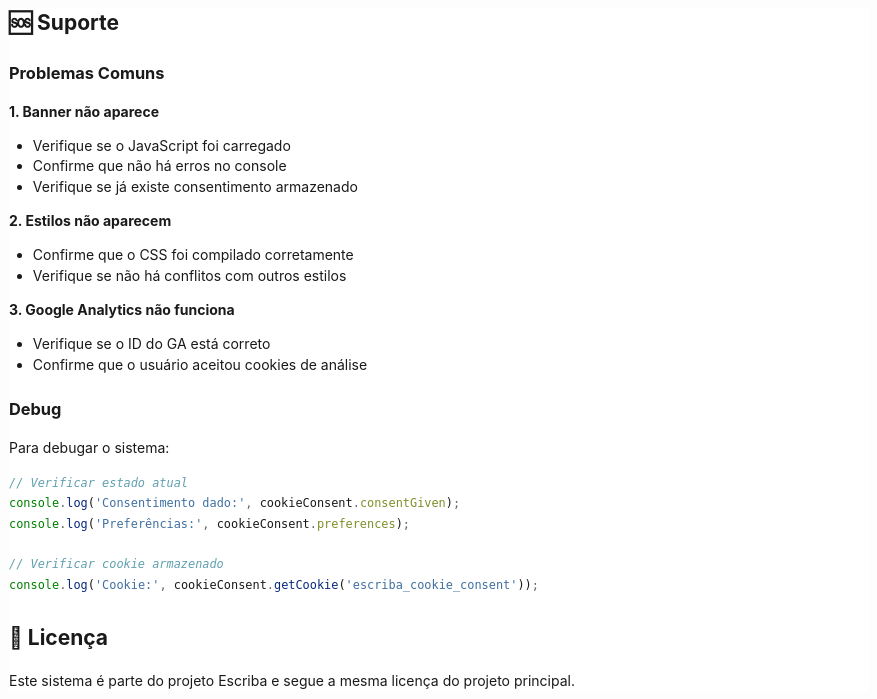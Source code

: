 ## 🆘 Suporte

### Problemas Comuns

**1. Banner não aparece**
- Verifique se o JavaScript foi carregado
- Confirme que não há erros no console
- Verifique se já existe consentimento armazenado

**2. Estilos não aparecem**
- Confirme que o CSS foi compilado corretamente
- Verifique se não há conflitos com outros estilos

**3. Google Analytics não funciona**
- Verifique se o ID do GA está correto
- Confirme que o usuário aceitou cookies de análise

### Debug

Para debugar o sistema:

```javascript
// Verificar estado atual
console.log('Consentimento dado:', cookieConsent.consentGiven);
console.log('Preferências:', cookieConsent.preferences);

// Verificar cookie armazenado
console.log('Cookie:', cookieConsent.getCookie('escriba_cookie_consent'));
```

## 📄 Licença

Este sistema é parte do projeto Escriba e segue a mesma licença do projeto principal.
